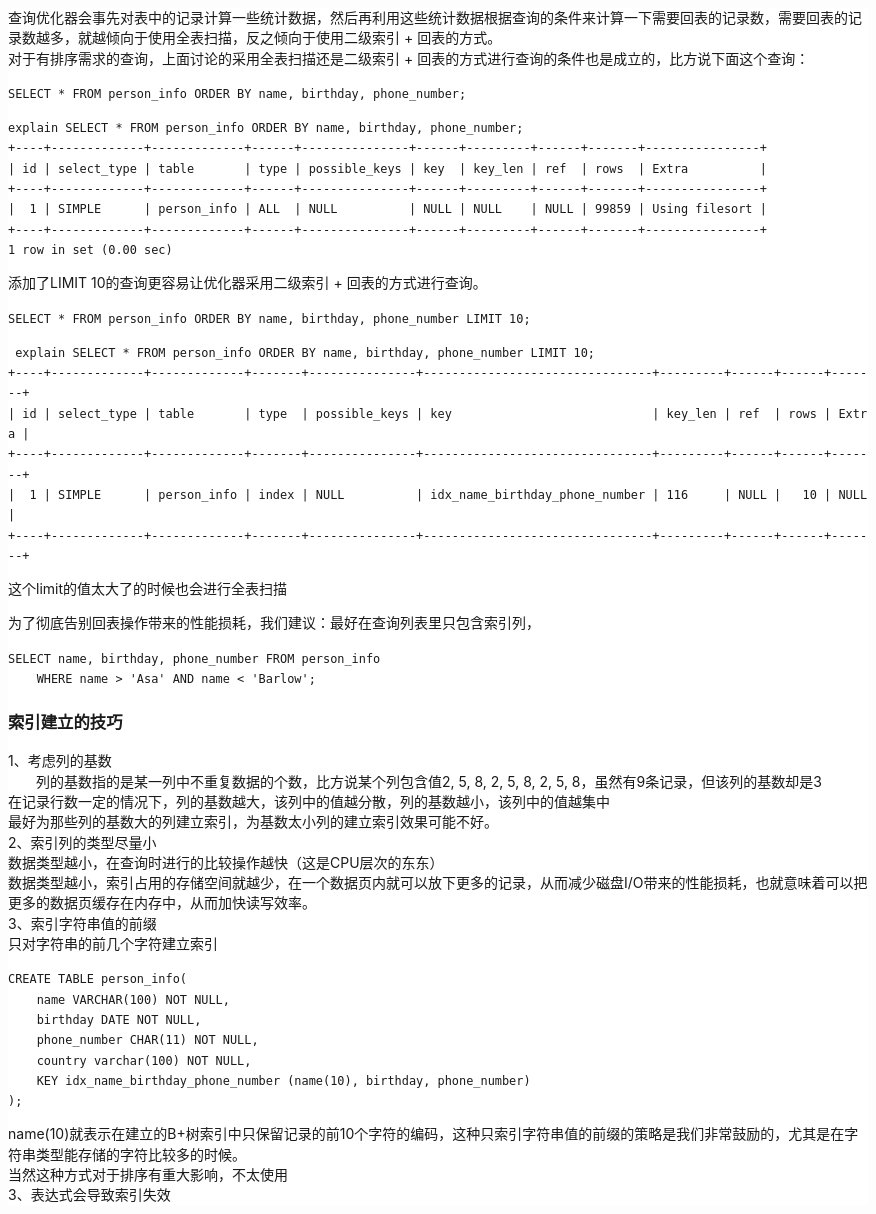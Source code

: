 
查询优化器会事先对表中的记录计算一些统计数据，然后再利用这些统计数据根据查询的条件来计算一下需要回表的记录数，需要回表的记录数越多，就越倾向于使用全表扫描，反之倾向于使用二级索引 + 回表的方式。  
对于有排序需求的查询，上面讨论的采用全表扫描还是二级索引 + 回表的方式进行查询的条件也是成立的，比方说下面这个查询：   
```
SELECT * FROM person_info ORDER BY name, birthday, phone_number;
```
```
explain SELECT * FROM person_info ORDER BY name, birthday, phone_number;
+----+-------------+-------------+------+---------------+------+---------+------+-------+----------------+
| id | select_type | table       | type | possible_keys | key  | key_len | ref  | rows  | Extra          |
+----+-------------+-------------+------+---------------+------+---------+------+-------+----------------+
|  1 | SIMPLE      | person_info | ALL  | NULL          | NULL | NULL    | NULL | 99859 | Using filesort |
+----+-------------+-------------+------+---------------+------+---------+------+-------+----------------+
1 row in set (0.00 sec)
```
添加了LIMIT 10的查询更容易让优化器采用二级索引 + 回表的方式进行查询。  
```
SELECT * FROM person_info ORDER BY name, birthday, phone_number LIMIT 10;  
```
```
 explain SELECT * FROM person_info ORDER BY name, birthday, phone_number LIMIT 10;
+----+-------------+-------------+-------+---------------+--------------------------------+---------+------+------+-------+
| id | select_type | table       | type  | possible_keys | key                            | key_len | ref  | rows | Extra |
+----+-------------+-------------+-------+---------------+--------------------------------+---------+------+------+-------+
|  1 | SIMPLE      | person_info | index | NULL          | idx_name_birthday_phone_number | 116     | NULL |   10 | NULL  |
+----+-------------+-------------+-------+---------------+--------------------------------+---------+------+------+-------+
```
这个limit的值太大了的时候也会进行全表扫描  

为了彻底告别回表操作带来的性能损耗，我们建议：最好在查询列表里只包含索引列，  
```
SELECT name, birthday, phone_number FROM person_info  
    WHERE name > 'Asa' AND name < 'Barlow';
```
### 索引建立的技巧
1、考虑列的基数  
  列的基数指的是某一列中不重复数据的个数，比方说某个列包含值2, 5, 8, 2, 5, 8, 2, 5, 8，虽然有9条记录，但该列的基数却是3  
      在记录行数一定的情况下，列的基数越大，该列中的值越分散，列的基数越小，该列中的值越集中  
      最好为那些列的基数大的列建立索引，为基数太小列的建立索引效果可能不好。  
2、索引列的类型尽量小  
数据类型越小，在查询时进行的比较操作越快（这是CPU层次的东东）  
数据类型越小，索引占用的存储空间就越少，在一个数据页内就可以放下更多的记录，从而减少磁盘I/O带来的性能损耗，也就意味着可以把更多的数据页缓存在内存中，从而加快读写效率。  
3、索引字符串值的前缀  
只对字符串的前几个字符建立索引  
```
CREATE TABLE person_info(
    name VARCHAR(100) NOT NULL,
    birthday DATE NOT NULL,
    phone_number CHAR(11) NOT NULL,
    country varchar(100) NOT NULL,
    KEY idx_name_birthday_phone_number (name(10), birthday, phone_number)
);    
```
name(10)就表示在建立的B+树索引中只保留记录的前10个字符的编码，这种只索引字符串值的前缀的策略是我们非常鼓励的，尤其是在字符串类型能存储的字符比较多的时候。  
当然这种方式对于排序有重大影响，不太使用  
3、表达式会导致索引失效  
